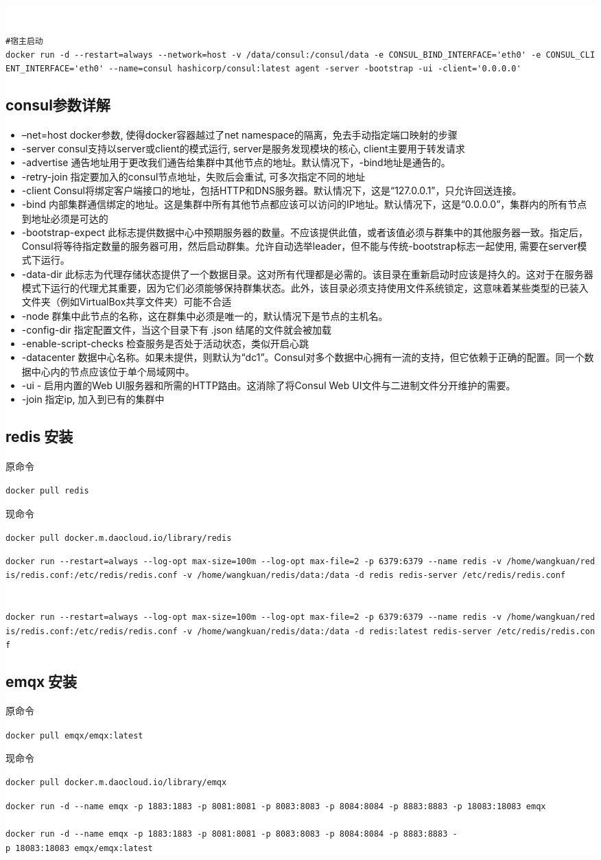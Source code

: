 ```shell


#宿主启动
docker run -d --restart=always --network=host -v /data/consul:/consul/data -e CONSUL_BIND_INTERFACE='eth0' -e CONSUL_CLIENT_INTERFACE='eth0' --name=consul hashicorp/consul:latest agent -server -bootstrap -ui -client='0.0.0.0' 
```
## consul参数详解

- –net=host docker参数, 使得docker容器越过了net namespace的隔离，免去手动指定端口映射的步骤
- -server consul支持以server或client的模式运行, server是服务发现模块的核心, client主要用于转发请求
- -advertise 通告地址用于更改我们通告给集群中其他节点的地址。默认情况下，-bind地址是通告的。
- -retry-join 指定要加入的consul节点地址，失败后会重试, 可多次指定不同的地址
- -client Consul将绑定客户端接口的地址，包括HTTP和DNS服务器。默认情况下，这是“127.0.0.1”，只允许回送连接。
- -bind 内部集群通信绑定的地址。这是集群中所有其他节点都应该可以访问的IP地址。默认情况下，这是“0.0.0.0”，集群内的所有节点到地址必须是可达的
- -bootstrap-expect 此标志提供数据中心中预期服务器的数量。不应该提供此值，或者该值必须与群集中的其他服务器一致。指定后，Consul将等待指定数量的服务器可用，然后启动群集。允许自动选举leader，但不能与传统-bootstrap标志一起使用, 需要在server模式下运行。
- -data-dir 此标志为代理存储状态提供了一个数据目录。这对所有代理都是必需的。该目录在重新启动时应该是持久的。这对于在服务器模式下运行的代理尤其重要，因为它们必须能够保持群集状态。此外，该目录必须支持使用文件系统锁定，这意味着某些类型的已装入文件夹（例如VirtualBox共享文件夹）可能不合适
- -node 群集中此节点的名称，这在群集中必须是唯一的，默认情况下是节点的主机名。
- -config-dir 指定配置文件，当这个目录下有 .json 结尾的文件就会被加载
- -enable-script-checks 检查服务是否处于活动状态，类似开启心跳
- -datacenter 数据中心名称。如果未提供，则默认为“dc1”。Consul对多个数据中心拥有一流的支持，但它依赖于正确的配置。同一个数据中心内的节点应该位于单个局域网中。
- -ui - 启用内置的Web UI服务器和所需的HTTP路由。这消除了将Consul Web UI文件与二进制文件分开维护的需要。
- -join 指定ip, 加入到已有的集群中



## redis 安装

原命令
```shell
docker pull redis
```
现命令
```shell
docker pull docker.m.daocloud.io/library/redis
```
```shell
docker run --restart=always --log-opt max-size=100m --log-opt max-file=2 -p 6379:6379 --name redis -v /home/wangkuan/redis/redis.conf:/etc/redis/redis.conf -v /home/wangkuan/redis/data:/data -d redis redis-server /etc/redis/redis.conf 


docker run --restart=always --log-opt max-size=100m --log-opt max-file=2 -p 6379:6379 --name redis -v /home/wangkuan/redis/redis.conf:/etc/redis/redis.conf -v /home/wangkuan/redis/data:/data -d redis:latest redis-server /etc/redis/redis.conf 
```

## emqx 安装
原命令
```shell
docker pull emqx/emqx:latest
```
现命令
```shell
docker pull docker.m.daocloud.io/library/emqx
```
```shell
docker run -d --name emqx -p 1883:1883 -p 8081:8081 -p 8083:8083 -p 8084:8084 -p 8883:8883 -p 18083:18083 emqx

docker run -d --name emqx -p 1883:1883 -p 8081:8081 -p 8083:8083 -p 8084:8084 -p 8883:8883 -
p 18083:18083 emqx/emqx:latest
```